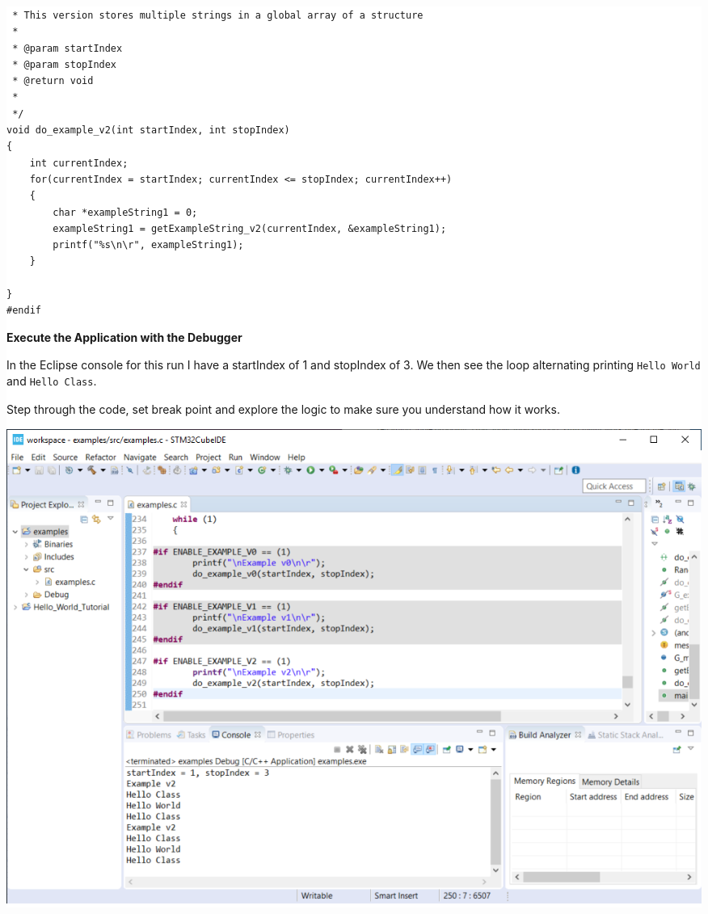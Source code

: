 ```
 * This version stores multiple strings in a global array of a structure
 *
 * @param startIndex
 * @param stopIndex
 * @return void
 *
 */
void do_example_v2(int startIndex, int stopIndex)
{
    int currentIndex;
    for(currentIndex = startIndex; currentIndex <= stopIndex; currentIndex++)
    {
        char *exampleString1 = 0;
        exampleString1 = getExampleString_v2(currentIndex, &exampleString1);
        printf("%s\n\r", exampleString1);
    }

}
#endif
```

**Execute the Application with the Debugger**

In the Eclipse console for this run I have a startIndex of 1 and stopIndex of 3.
We then see the loop alternating printing `Hello World` and `Hello Class`.

Step through the code, set break point and explore the logic to make sure you understand how it works.

![](media/lab1-05101.png)
